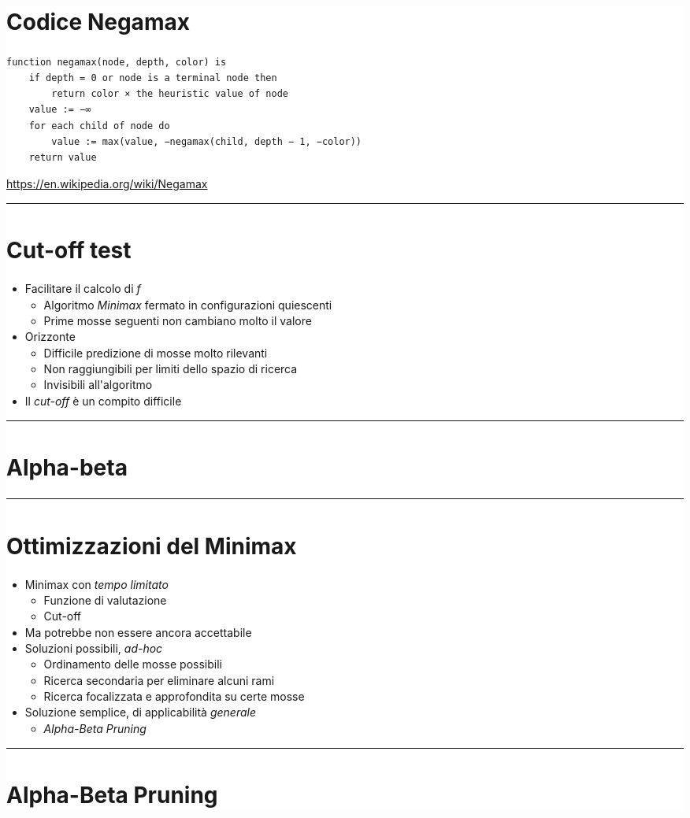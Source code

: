 
# Codice Negamax

``` code
function negamax(node, depth, color) is
    if depth = 0 or node is a terminal node then
        return color × the heuristic value of node
    value := −∞
    for each child of node do
        value := max(value, −negamax(child, depth − 1, −color))
    return value
```

<https://en.wikipedia.org/wiki/Negamax>

---

# Cut-off test

- Facilitare il calcolo di *f*
    - Algoritmo *Minimax* fermato in configurazioni quiescenti
    - Prime mosse seguenti non cambiano molto il valore
- Orizzonte
    - Difficile predizione di mosse molto rilevanti
    - Non raggiungibili per limiti dello spazio di ricerca
    - Invisibili all'algoritmo
- Il *cut-off* è un compito difficile

---

# Alpha-beta

---

# Ottimizzazioni del Minimax

- Minimax con *tempo limitato*
    - Funzione di valutazione
    - Cut-off
- Ma potrebbe non essere ancora accettabile
- Soluzioni possibili, *ad-hoc*
    - Ordinamento delle mosse possibili
    - Ricerca secondaria per eliminare alcuni rami
    - Ricerca focalizzata e approfondita su certe mosse
- Soluzione semplice, di applicabilità *generale*
    - *Alpha-Beta Pruning*

---

# Alpha-Beta Pruning
